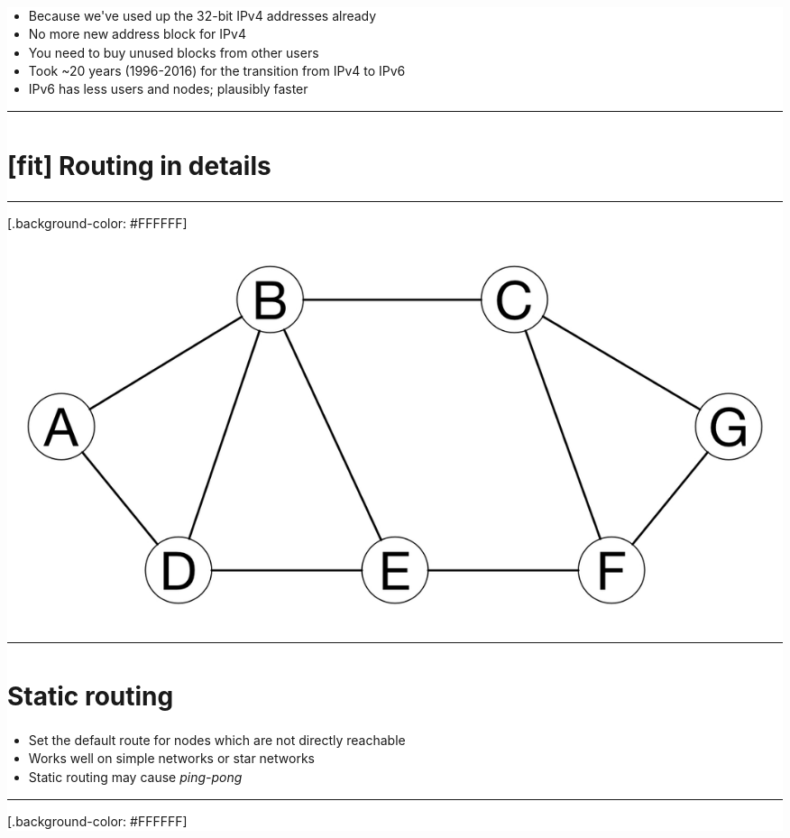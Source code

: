 - Because we've used up the 32-bit IPv4 addresses already
- No more new address block for IPv4
- You need to buy unused blocks from other users
- Took ~20 years (1996-2016) for the transition from IPv4 to IPv6
- IPv6 has less users and nodes; plausibly faster

---

# [fit] Routing in details

---


[.background-color: #FFFFFF]

![original fit](routing.jpg)

---

# Static routing

- Set the default route for nodes which are not directly reachable
- Works well on simple networks or star networks
- Static routing may cause *ping-pong*

---
[.background-color: #FFFFFF]
